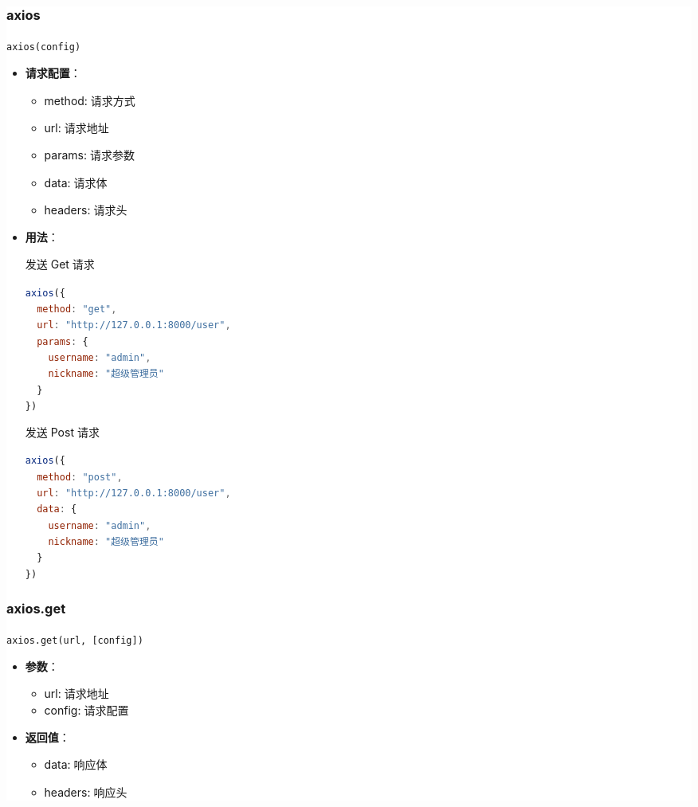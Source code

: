 ### axios

`axios(config)`

- **请求配置**：

  - method: 请求方式

  - url: 请求地址

  - params: 请求参数

  - data: 请求体

  - headers: 请求头

- **用法**：

  发送 Get 请求

  ```js
  axios({
    method: "get",
    url: "http://127.0.0.1:8000/user",
    params: {
      username: "admin",
      nickname: "超级管理员"
    }
  })
  ```

  发送 Post 请求

  ```js
  axios({
    method: "post",
    url: "http://127.0.0.1:8000/user",
    data: {
      username: "admin",
      nickname: "超级管理员"
    }
  })
  ```

### axios.get

`axios.get(url, [config])`

- **参数**：

  - url: 请求地址
  - config: 请求配置
  
- **返回值**：

  - data: 响应体

  - headers: 响应头
